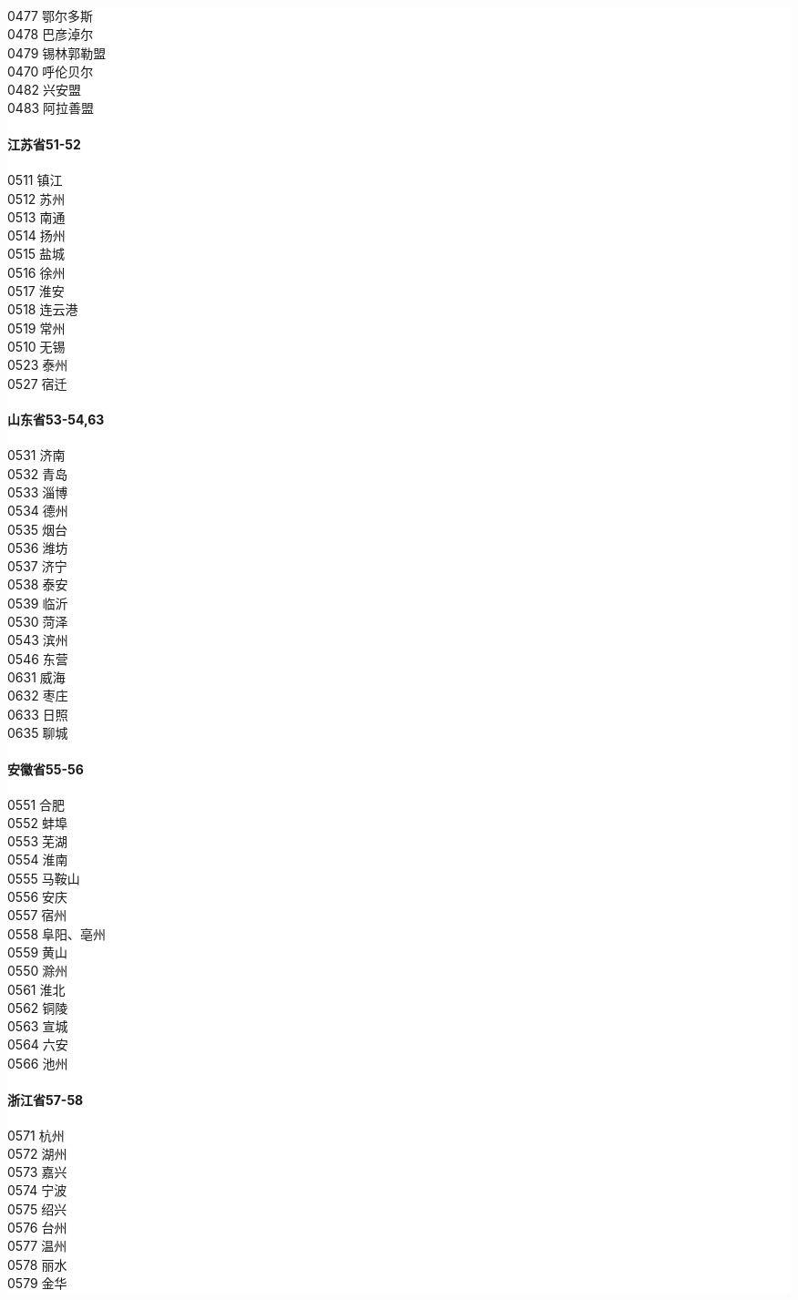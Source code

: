 0477 鄂尔多斯  
0478 巴彦淖尔  
0479 锡林郭勒盟  
0470 呼伦贝尔  
0482 兴安盟  
0483 阿拉善盟  
#### 江苏省51-52  
0511 镇江  
0512 苏州  
0513 南通  
0514 扬州  
0515 盐城  
0516 徐州  
0517 淮安  
0518 连云港  
0519 常州  
0510 无锡  
0523 泰州  
0527 宿迁  
#### 山东省53-54,63  
0531 济南  
0532 青岛  
0533 淄博  
0534 德州  
0535 烟台  
0536 潍坊  
0537 济宁  
0538 泰安  
0539 临沂  
0530 菏泽  
0543 滨州  
0546 东营  
0631 威海  
0632 枣庄  
0633 日照  
0635 聊城  
#### 安徽省55-56  
0551 合肥  
0552 蚌埠  
0553 芜湖  
0554 淮南  
0555 马鞍山  
0556 安庆  
0557 宿州  
0558 阜阳、亳州  
0559 黄山  
0550 滁州  
0561 淮北  
0562 铜陵  
0563 宣城  
0564 六安  
0566 池州  
#### 浙江省57-58  
0571 杭州  
0572 湖州  
0573 嘉兴  
0574 宁波  
0575 绍兴  
0576 台州  
0577 温州  
0578 丽水  
0579 金华  